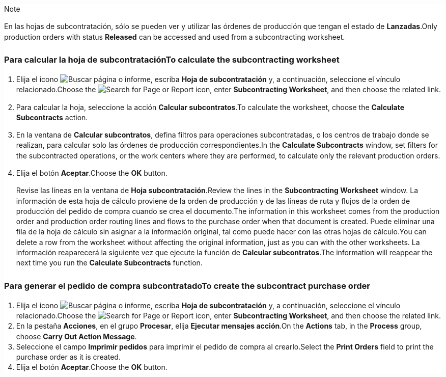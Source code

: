 > [!NOTE]  
>  <span data-ttu-id="0f638-139">En las hojas de subcontratación, sólo se pueden ver y utilizar las órdenes de producción que tengan el estado de **Lanzadas**.</span><span class="sxs-lookup"><span data-stu-id="0f638-139">Only production orders with status **Released** can be accessed and used from a subcontracting worksheet.</span></span>  

### <a name="to-calculate-the-subcontracting-worksheet"></a><span data-ttu-id="0f638-140">Para calcular la hoja de subcontratación</span><span class="sxs-lookup"><span data-stu-id="0f638-140">To calculate the subcontracting worksheet</span></span>  
1.  <span data-ttu-id="0f638-141">Elija el icono ![Buscar página o informe](media/ui-search/search_small.png "icono Buscar página o informe"), escriba **Hoja de subcontratación** y, a continuación, seleccione el vínculo relacionado.</span><span class="sxs-lookup"><span data-stu-id="0f638-141">Choose the ![Search for Page or Report](media/ui-search/search_small.png "Search for Page or Report icon") icon, enter **Subcontracting Worksheet**, and then choose the related link.</span></span>  
2.  <span data-ttu-id="0f638-142">Para calcular la hoja, seleccione la acción **Calcular subcontratos**.</span><span class="sxs-lookup"><span data-stu-id="0f638-142">To calculate the worksheet, choose the **Calculate Subcontracts** action.</span></span>  
3.  <span data-ttu-id="0f638-143">En la ventana de **Calcular subcontratos**, defina filtros para operaciones subcontratadas, o los centros de trabajo donde se realizan, para calcular solo las órdenes de producción correspondientes.</span><span class="sxs-lookup"><span data-stu-id="0f638-143">In the **Calculate Subcontracts** window, set filters for the subcontracted operations, or the work centers where they are performed, to calculate only the relevant production orders.</span></span>  
4.  <span data-ttu-id="0f638-144">Elija el botón **Aceptar**.</span><span class="sxs-lookup"><span data-stu-id="0f638-144">Choose the **OK** button.</span></span>  

    <span data-ttu-id="0f638-145">Revise las líneas en la ventana de **Hoja subcontratación**.</span><span class="sxs-lookup"><span data-stu-id="0f638-145">Review the lines in the **Subcontracting Worksheet** window.</span></span> <span data-ttu-id="0f638-146">La información de esta hoja de cálculo proviene de la orden de producción y de las líneas de ruta y flujos de la orden de producción del pedido de compra cuando se crea el documento.</span><span class="sxs-lookup"><span data-stu-id="0f638-146">The information in this worksheet comes from the production order and production order routing lines and flows to the purchase order when that document is created.</span></span> <span data-ttu-id="0f638-147">Puede eliminar una fila de la hoja de cálculo sin asignar a la información original, tal como puede hacer con las otras hojas de cálculo.</span><span class="sxs-lookup"><span data-stu-id="0f638-147">You can delete a row from the worksheet without affecting the original information, just as you can with the other worksheets.</span></span> <span data-ttu-id="0f638-148">La información reaparecerá la siguiente vez que ejecute la función de **Calcular subcontratos**.</span><span class="sxs-lookup"><span data-stu-id="0f638-148">The information will reappear the next time you run the **Calculate Subcontracts** function.</span></span>  

### <a name="to-create-the-subcontract-purchase-order"></a><span data-ttu-id="0f638-149">Para generar el pedido de compra subcontratado</span><span class="sxs-lookup"><span data-stu-id="0f638-149">To create the subcontract purchase order</span></span>  
1.  <span data-ttu-id="0f638-150">Elija el icono ![Buscar página o informe](media/ui-search/search_small.png "icono Buscar página o informe"), escriba **Hoja de subcontratación** y, a continuación, seleccione el vínculo relacionado.</span><span class="sxs-lookup"><span data-stu-id="0f638-150">Choose the ![Search for Page or Report](media/ui-search/search_small.png "Search for Page or Report icon") icon, enter **Subcontracting Worksheet**, and then choose the related link.</span></span>  
2.  <span data-ttu-id="0f638-151">En la pestaña **Acciones**, en el grupo **Procesar**, elija **Ejecutar mensajes acción**.</span><span class="sxs-lookup"><span data-stu-id="0f638-151">On the **Actions** tab, in the **Process** group, choose **Carry Out Action Message**.</span></span>  
3.  <span data-ttu-id="0f638-152">Seleccione el campo **Imprimir pedidos** para imprimir el pedido de compra al crearlo.</span><span class="sxs-lookup"><span data-stu-id="0f638-152">Select the **Print Orders** field to print the purchase order as it is created.</span></span>  
4.  <span data-ttu-id="0f638-153">Elija el botón **Aceptar**.</span><span class="sxs-lookup"><span data-stu-id="0f638-153">Choose the **OK** button.</span></span>  
